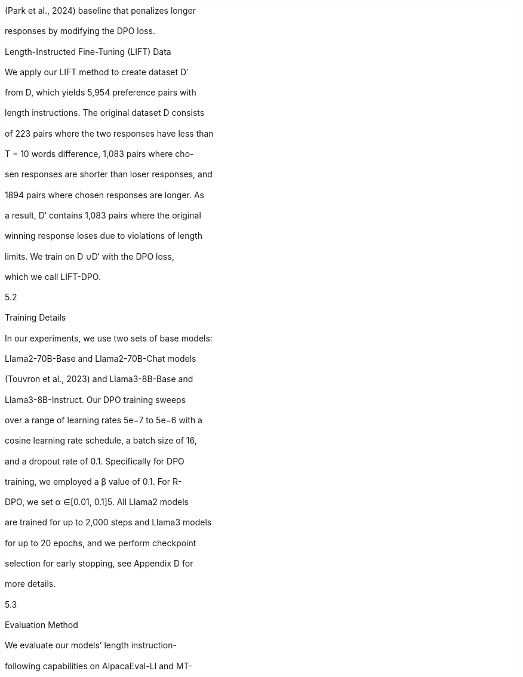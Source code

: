 (Park et al., 2024) baseline that penalizes longer

responses by modifying the DPO loss.

Length-Instructed Fine-Tuning (LIFT) Data

We apply our LIFT method to create dataset D′

from D, which yields 5,954 preference pairs with

length instructions. The original dataset D consists

of 223 pairs where the two responses have less than

T = 10 words difference, 1,083 pairs where cho-

sen responses are shorter than loser responses, and

1894 pairs where chosen responses are longer. As

a result, D′ contains 1,083 pairs where the original

winning response loses due to violations of length

limits. We train on D ∪D′ with the DPO loss,

which we call LIFT-DPO.

5.2

Training Details

In our experiments, we use two sets of base models:

Llama2-70B-Base and Llama2-70B-Chat models

(Touvron et al., 2023) and Llama3-8B-Base and

Llama3-8B-Instruct. Our DPO training sweeps

over a range of learning rates 5e−7 to 5e−6 with a

cosine learning rate schedule, a batch size of 16,

and a dropout rate of 0.1. Specifically for DPO

training, we employed a β value of 0.1. For R-

DPO, we set α ∈[0.01, 0.1]5. All Llama2 models

are trained for up to 2,000 steps and Llama3 models

for up to 20 epochs, and we perform checkpoint

selection for early stopping, see Appendix D for

more details.

5.3

Evaluation Method

We evaluate our models’ length instruction-

following capabilities on AlpacaEval-LI and MT-
